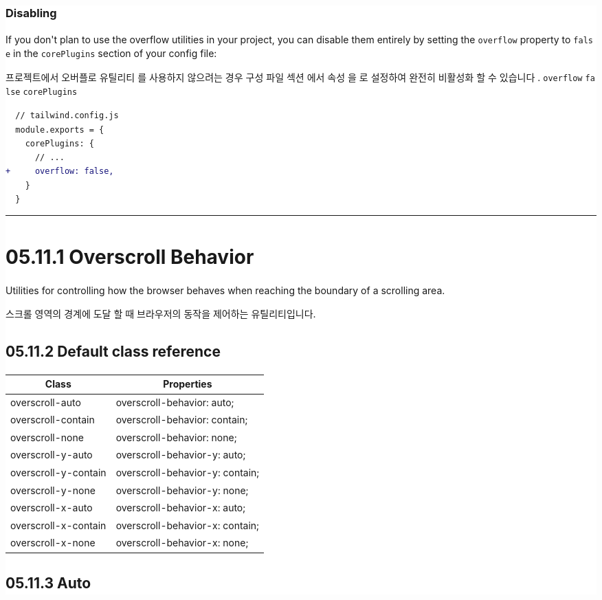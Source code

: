 ### Disabling

If you don't plan to use the overflow utilities in your project, you can disable them entirely by setting the `overflow` property to `false` in the `corePlugins` section of your config file:

프로젝트에서 오버플로 유틸리티 를 사용하지 않으려는 경우 구성 파일 섹션 에서 속성 을 로 설정하여 완전히 비활성화 할 수 있습니다 . `overflow` `false` `corePlugins`

```diff
  // tailwind.config.js
  module.exports = {
    corePlugins: {
      // ...
+     overflow: false,
    }
  }
```





---



# 05.11.1 Overscroll Behavior

Utilities for controlling how the browser behaves when reaching the boundary of a scrolling area.

스크롤 영역의 경계에 도달 할 때 브라우저의 동작을 제어하는 유틸리티입니다.



## 05.11.2 Default class reference

| Class                | Properties                      |
| -------------------- | ------------------------------- |
| overscroll-auto      | overscroll-behavior: auto;      |
| overscroll-contain   | overscroll-behavior: contain;   |
| overscroll-none      | overscroll-behavior: none;      |
| overscroll-y-auto    | overscroll-behavior-y: auto;    |
| overscroll-y-contain | overscroll-behavior-y: contain; |
| overscroll-y-none    | overscroll-behavior-y: none;    |
| overscroll-x-auto    | overscroll-behavior-x: auto;    |
| overscroll-x-contain | overscroll-behavior-x: contain; |
| overscroll-x-none    | overscroll-behavior-x: none;    |



## 05.11.3 Auto
